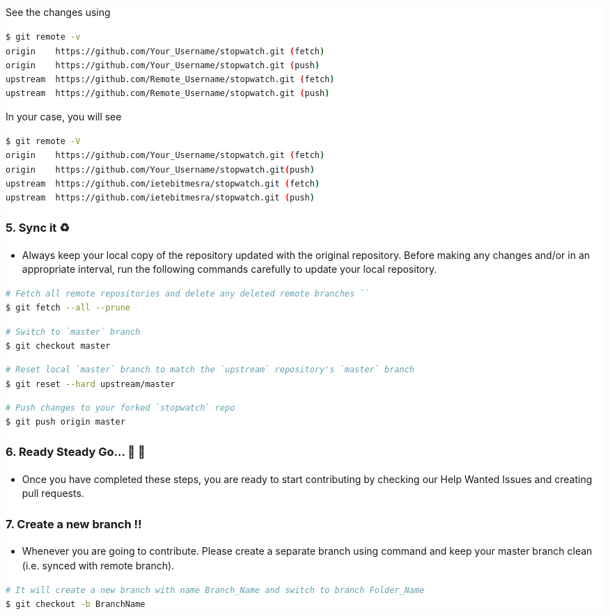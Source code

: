 See the changes using

```sh
$ git remote -v
origin    https://github.com/Your_Username/stopwatch.git (fetch)
origin    https://github.com/Your_Username/stopwatch.git (push)
upstream  https://github.com/Remote_Username/stopwatch.git (fetch)
upstream  https://github.com/Remote_Username/stopwatch.git (push)
```

In your case, you will see

```sh
$ git remote -V
origin    https://github.com/Your_Username/stopwatch.git (fetch)
origin    https://github.com/Your_Username/stopwatch.git(push)
upstream  https://github.com/ietebitmesra/stopwatch.git (fetch)
upstream  https://github.com/ietebitmesra/stopwatch.git (push)
```

### **5. Sync it ♻️**

- Always keep your local copy of the repository updated with the original repository. Before making any changes and/or in an appropriate interval, run the following commands carefully to update your local repository.

```sh
# Fetch all remote repositories and delete any deleted remote branches ``
$ git fetch --all --prune
```

```sh
# Switch to `master` branch
$ git checkout master
```

```sh
# Reset local `master` branch to match the `upstream` repository's `master` branch
$ git reset --hard upstream/master
```

```sh
# Push changes to your forked `stopwatch` repo
$ git push origin master
```

### **6. Ready Steady Go... 🐢 🐇**

- Once you have completed these steps, you are ready to start contributing by checking our Help Wanted Issues and creating pull requests.

### **7. Create a new branch ‼️**

- Whenever you are going to contribute. Please create a separate branch using command and keep your master branch clean (i.e. synced with remote branch).

```sh
# It will create a new branch with name Branch_Name and switch to branch Folder_Name
$ git checkout -b BranchName
```
